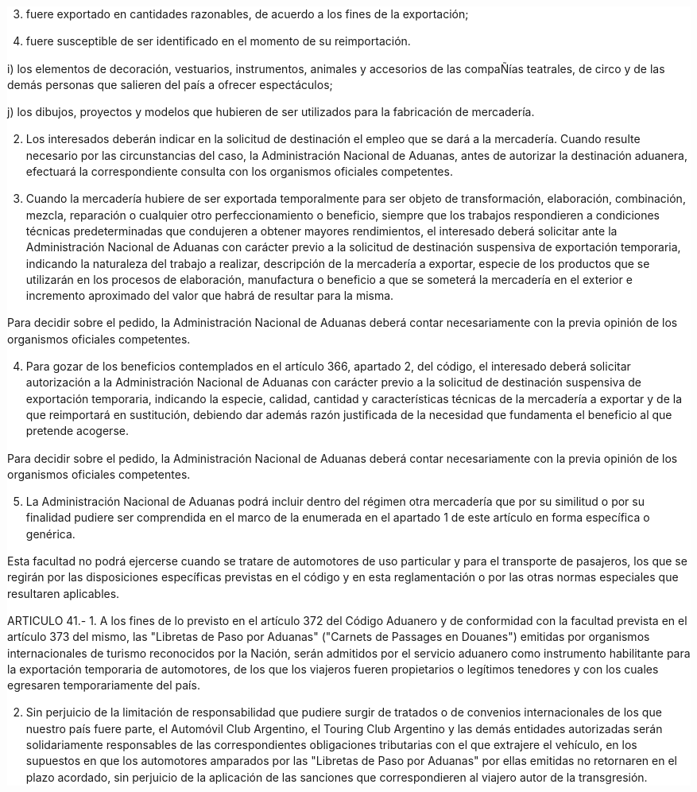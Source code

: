 3)  fuere exportado en cantidades  razonables,  de  acuerdo  a  los fines de la exportación;

4) fuere  susceptible  de  ser  identificado  en  el  momento de su reimportación.

i) los elementos de decoración, vestuarios, instrumentos,  animales y accesorios  de  las compaÑías teatrales, de circo y de las demás personas  que salieren  del  país  a  ofrecer  espectáculos;

j) los dibujos,  proyectos y modelos que hubieren de ser utilizados para la fabricación de mercadería.

2. Los interesados  deberán  indicar en la solicitud de destinación el  empleo que se dará a la mercadería.  Cuando  resulte  necesario por las circunstancias del  caso,  la  Administración Nacional de Aduanas, antes de autorizar la destinación  aduanera,  efectuará la correspondiente  consulta con los organismos oficiales competentes.

3. Cuando la mercadería  hubiere  de  ser  exportada  temporalmente para   ser objeto  de  transformación,  elaboración,  combinación, mezcla,  reparación o cualquier otro perfeccionamiento o beneficio, siempre  que  los  trabajos respondieren  a  condiciones  técnicas predeterminadas  que  condujeren a obtener mayores rendimientos, el interesado deberá solicitar  ante  la Administración  Nacional  de Aduanas    con  carácter  previo  a la  solicitud de  destinación suspensiva de  exportación  temporaria, indicando la naturaleza del trabajo  a  realizar, descripción  de  la  mercadería  a exportar, especie de los  productos  que  se  utilizarán  en  los procesos de elaboración, manufactura  o  beneficio  a  que  se  someterá    la mercadería en  el exterior  e incremento aproximado del valor que habrá de resultar para la misma.

Para  decidir  sobre  el  pedido,  la  Administración  Nacional  de Aduanas deberá contar necesariamente  con  la previa opinión de los organismos oficiales competentes.

4. Para gozar de los beneficios contemplados  en  el  artículo 366, apartado 2, del código, el interesado deberá solicitar autorización  a la Administración Nacional de Aduanas con  carácter previo a la solicitud  de  destinación suspensiva  de  exportación temporaria, indicando la especie, calidad, cantidad y características  técnicas de la mercadería a exportar y de  la  que reimportará en sustitución,  debiendo  dar además razón justificada de  la necesidad  que  fundamenta  el beneficio  al  que  pretende acogerse.

Para  decidir  sobre  el  pedido,  la  Administración  Nacional  de Aduanas deberá contar necesariamente con  la  previa opinión de los organismos oficiales competentes.

5. La Administración Nacional de Aduanas podrá  incluir  dentro del régimen otra  mercadería  que  por su similitud o por su finalidad pudiere ser comprendida en el marco  de la enumerada en el apartado 1 de este artículo en forma específica o genérica.

Esta facultad no podrá ejercerse cuando  se  tratare de automotores de  uso particular y para el transporte de pasajeros,  los  que  se regirán  por las disposiciones específicas previstas en el código y en esta reglamentación  o por  las  otras  normas  especiales  que resultaren aplicables.

<a id="41"></a>
ARTICULO 41.- 1. A los fines de lo previsto en el artículo 372 del Código Aduanero  y  de conformidad con la facultad prevista en el artículo 373 del mismo,  las  "Libretas  de  Paso  por  Aduanas" ("Carnets   de  Passages  en Douanes")  emitidas  por  organismos internacionales   de  turismo  reconocidos  por  la  Nación,  serán admitidos por el servicio  aduanero  como  instrumento  habilitante para  la  exportación  temporaria de  automotores, de los que los viajeros  fueren  propietarios  o legítimos  tenedores  y  con  los cuales egresaren temporariamente del país.

2. Sin perjuicio de la limitación  de  responsabilidad  que pudiere surgir  de tratados  o  de  convenios  internacionales de los  que nuestro país fuere parte, el Automóvil Club  Argentino,  el Touring Club Argentino y las demás entidades autorizadas serán solidariamente  responsables  de  las correspondientes obligaciones tributarias con el que extrajere el  vehículo, en los supuestos en que  los  automotores  amparados  por  las "Libretas de Paso por Aduanas"  por ellas emitidas no retornaren en  el  plazo  acordado, sin perjuicio de la aplicación de las sanciones que correspondieren    al viajero autor  de  la  transgresión.
